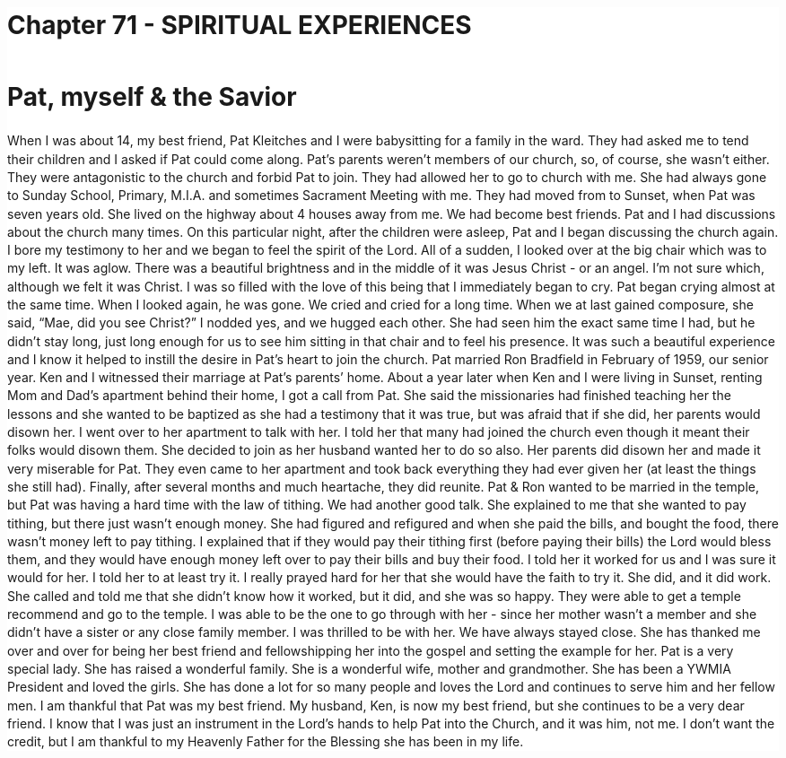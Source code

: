 # Chapter 71 - SPIRITUAL EXPERIENCES

# Pat, myself & the Savior
When I was about 14, my best friend, Pat Kleitches and I were babysitting for a family in the ward.  They had asked me to tend their children and I asked if Pat could come along.  Pat’s parents weren’t members of our church, so, of course, she wasn’t either.  They were antagonistic to the church and forbid Pat to join.  They had allowed her to go to church with me.  She had always gone to Sunday School, Primary, M.I.A. and sometimes Sacrament Meeting with me.  They had moved from  to Sunset,  when Pat was seven years old.  She lived on the highway about 4 houses away from me.  We had become best friends.  Pat and I had discussions about the church many times.  On this particular night, after the children were asleep, Pat and I began discussing the church again.  I bore my testimony to her and we began to feel the spirit of the Lord.  All of a sudden, I looked over at the big chair which was to my left.  It was aglow.  There was a beautiful brightness and in the middle of it was Jesus Christ - or an angel.  I’m not sure which, although we felt it was Christ.  I was so filled with the love of this being that I immediately began to cry.  Pat began crying almost at the same time.  When I looked again, he was gone.  We cried and cried for a long time.  When we at last gained composure, she said, “Mae, did you see Christ?”  I nodded yes, and we hugged each other.  She had seen him the exact same time I had, but he didn’t stay long, just long enough for us to see him sitting in that chair and to feel his presence.  It was such a beautiful experience and I know it helped to instill the desire in Pat’s heart to join the church.
Pat married Ron Bradfield in February of 1959, our senior year.  Ken and I witnessed their marriage at Pat’s parents’ home.  About a year later when Ken and I were living in Sunset, renting Mom and Dad’s apartment behind their home, I got a call from Pat.  She said the missionaries had finished teaching her the lessons and she wanted to be baptized as she had a testimony that it was true, but was afraid that if she did, her parents would disown her.  I went over to her apartment to talk with her.  I told her that many had joined the church even though it meant their folks would disown them.  She decided to join as her husband wanted her to do so also.  Her parents did disown her and made it very miserable for Pat.  They even came to her apartment and took back everything they had ever given her (at least the things she still had).  Finally, after several months and much heartache, they did reunite.   Pat & Ron wanted to be married in the temple, but Pat was having a hard time with the law of tithing.  We had another good talk.  She explained to me that she wanted to pay tithing, but there just wasn’t enough money.  She had figured and refigured and when she paid the bills, and bought the food, there wasn’t money left to pay tithing.   I explained that if they would pay their tithing first (before paying their bills) the Lord would bless them, and they would have enough money left over to pay their bills and buy their food.  I told her it worked for us and I was sure it would for her.  I told her to at least try it.  I really prayed hard for her that she would have the faith to try it.  She did, and it did work.  She called and told me that she didn’t know how it worked, but it did, and she was so happy.  They were able to get a temple recommend and go to the temple.  I was able to be the one to go through with her - since her mother wasn’t a member and she didn’t have a sister or any close family member.  I was thrilled to be with her.
We have always stayed close.  She has thanked me over and over for being her best friend and fellowshipping her into the gospel and setting the example for her. Pat is a very special lady.  She has raised a wonderful family.  She is a wonderful wife, mother and grandmother.  She has been a YWMIA President and loved the girls.  She has done a lot for so many people and loves the Lord and continues to serve him and her fellow men.  I am thankful that Pat was my best friend.  My husband, Ken, is now my best friend, but she continues to be a very dear friend.  I know that I was just an instrument in the Lord’s hands to help Pat into the Church, and it was him, not me.  I don’t want the credit, but I am thankful to my Heavenly Father for the
Blessing she has been in my life.

